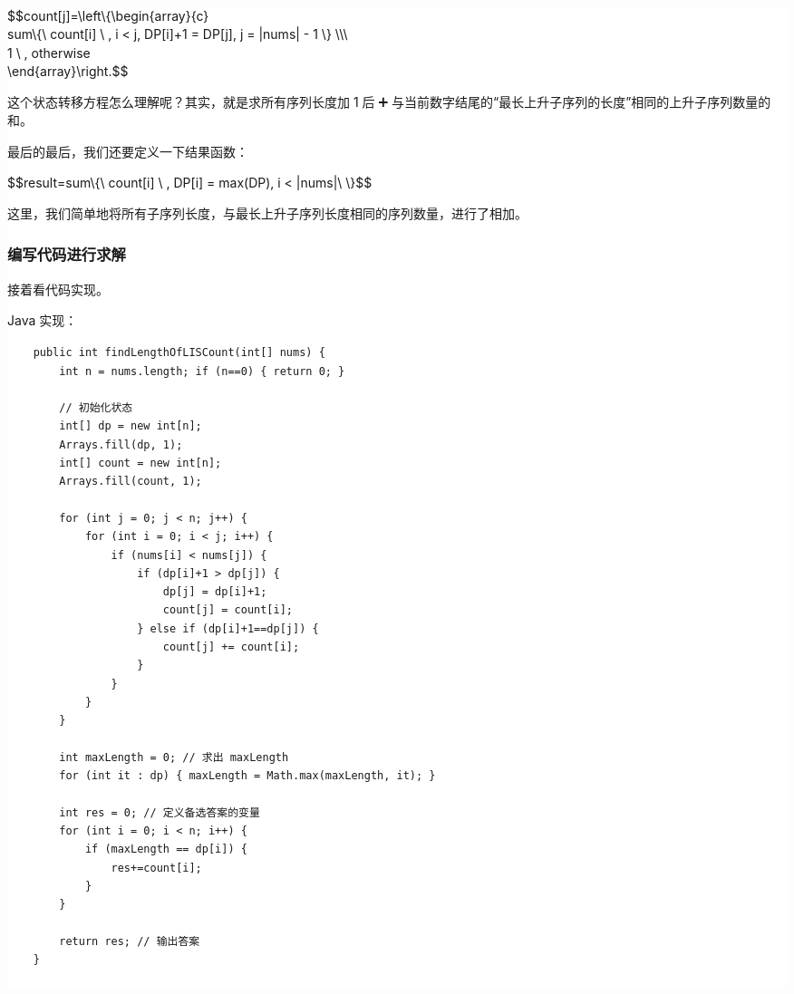 \$\$count\[j\]=\\left\\\{\\begin\{array\}\{c\}  
sum\\\{\\ count\[i\] \\ , i \< j, DP\[i\]+1 = DP\[j\], j = |nums| \- 1 \\\} \\\\\\  
1 \\ , otherwise  
\\end\{array\}\\right.\$\$

这个状态转移方程怎么理解呢？其实，就是求所有序列长度加 1 后 ➕ 与当前数字结尾的“最长上升子序列的长度”相同的上升子序列数量的和。

最后的最后，我们还要定义一下结果函数：

\$\$result=sum\\\{\\ count\[i\] \\ , DP\[i\] = max\(DP\), i \< |nums|\\ \\\}\$\$

这里，我们简单地将所有子序列长度，与最长上升子序列长度相同的序列数量，进行了相加。

### 编写代码进行求解

接着看代码实现。

Java 实现：

```
    public int findLengthOfLISCount(int[] nums) {
    	int n = nums.length; if (n==0) { return 0; }
    	
        // 初始化状态
    	int[] dp = new int[n];
    	Arrays.fill(dp, 1);
    	int[] count = new int[n];
    	Arrays.fill(count, 1);
    
    	for (int j = 0; j < n; j++) {
    		for (int i = 0; i < j; i++) {
    			if (nums[i] < nums[j]) {
    				if (dp[i]+1 > dp[j]) {
    					dp[j] = dp[i]+1;
    					count[j] = count[i];
    				} else if (dp[i]+1==dp[j]) {
    					count[j] += count[i];
    				}
    			}
    		}
    	}
    
    	int maxLength = 0; // 求出 maxLength
    	for (int it : dp) { maxLength = Math.max(maxLength, it); } 
    
    	int res = 0; // 定义备选答案的变量
    	for (int i = 0; i < n; i++) {
    		if (maxLength == dp[i]) {
    			res+=count[i];
    		}
    	}
    
    	return res; // 输出答案
    }
    

```
